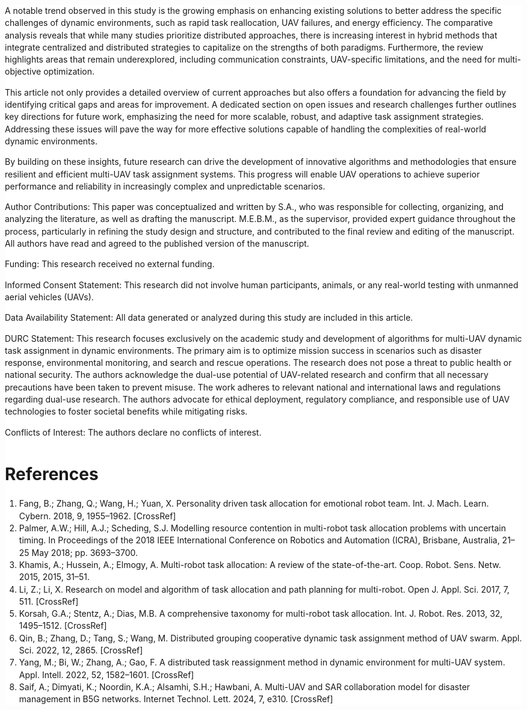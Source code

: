 A notable trend observed in this study is the growing emphasis on enhancing existing solutions to better address the specific challenges of dynamic environments, such as rapid task reallocation, UAV failures, and energy efficiency. The comparative analysis reveals that while many studies prioritize distributed approaches, there is increasing interest in hybrid methods that integrate centralized and distributed strategies to capitalize on the strengths of both paradigms. Furthermore, the review highlights areas that remain underexplored, including communication constraints, UAV-specific limitations, and the need for multi-objective optimization.  

This article not only provides a detailed overview of current approaches but also offers a foundation for advancing the field by identifying critical gaps and areas for improvement. A dedicated section on open issues and research challenges further outlines key directions for future work, emphasizing the need for more scalable, robust, and adaptive task assignment strategies. Addressing these issues will pave the way for more effective solutions capable of handling the complexities of real-world dynamic environments.  

By building on these insights, future research can drive the development of innovative algorithms and methodologies that ensure resilient and efficient multi-UAV task assignment systems. This progress will enable UAV operations to achieve superior performance and reliability in increasingly complex and unpredictable scenarios.  

Author Contributions: This paper was conceptualized and written by S.A., who was responsible for collecting, organizing, and analyzing the literature, as well as drafting the manuscript. M.E.B.M., as the supervisor, provided expert guidance throughout the process, particularly in refining the study design and structure, and contributed to the final review and editing of the manuscript. All authors have read and agreed to the published version of the manuscript.  

Funding: This research received no external funding.  

Informed Consent Statement: This research did not involve human participants, animals, or any real-world testing with unmanned aerial vehicles (UAVs).  

Data Availability Statement: All data generated or analyzed during this study are included in this article.  

DURC Statement: This research focuses exclusively on the academic study and development of algorithms for multi-UAV dynamic task assignment in dynamic environments. The primary aim is to optimize mission success in scenarios such as disaster response, environmental monitoring, and search and rescue operations. The research does not pose a threat to public health or national security. The authors acknowledge the dual-use potential of UAV-related research and confirm that all necessary precautions have been taken to prevent misuse. The work adheres to relevant national and international laws and regulations regarding dual-use research. The authors advocate for ethical deployment, regulatory compliance, and responsible use of UAV technologies to foster societal benefits while mitigating risks.  

Conflicts of Interest: The authors declare no conflicts of interest.  

# References  

1. Fang, B.; Zhang, Q.; Wang, H.; Yuan, X. Personality driven task allocation for emotional robot team. Int. J. Mach. Learn. Cybern. 2018, 9, 1955–1962. [CrossRef]   
2. Palmer, A.W.; Hill, A.J.; Scheding, S.J. Modelling resource contention in multi-robot task allocation problems with uncertain timing. In Proceedings of the 2018 IEEE International Conference on Robotics and Automation (ICRA), Brisbane, Australia, 21–25 May 2018; pp. 3693–3700.   
3. Khamis, A.; Hussein, A.; Elmogy, A. Multi-robot task allocation: A review of the state-of-the-art. Coop. Robot. Sens. Netw. 2015, 2015, 31–51.   
4. Li, Z.; Li, X. Research on model and algorithm of task allocation and path planning for multi-robot. Open J. Appl. Sci. 2017, 7, 511. [CrossRef]   
5. Korsah, G.A.; Stentz, A.; Dias, M.B. A comprehensive taxonomy for multi-robot task allocation. Int. J. Robot. Res. 2013, 32, 1495–1512. [CrossRef]   
6. Qin, B.; Zhang, D.; Tang, S.; Wang, M. Distributed grouping cooperative dynamic task assignment method of UAV swarm. Appl. Sci. 2022, 12, 2865. [CrossRef]   
7. Yang, M.; Bi, W.; Zhang, A.; Gao, F. A distributed task reassignment method in dynamic environment for multi-UAV system. Appl. Intell. 2022, 52, 1582–1601. [CrossRef]   
8. Saif, A.; Dimyati, K.; Noordin, K.A.; Alsamhi, S.H.; Hawbani, A. Multi-UAV and SAR collaboration model for disaster management in B5G networks. Internet Technol. Lett. 2024, 7, e310. [CrossRef]   